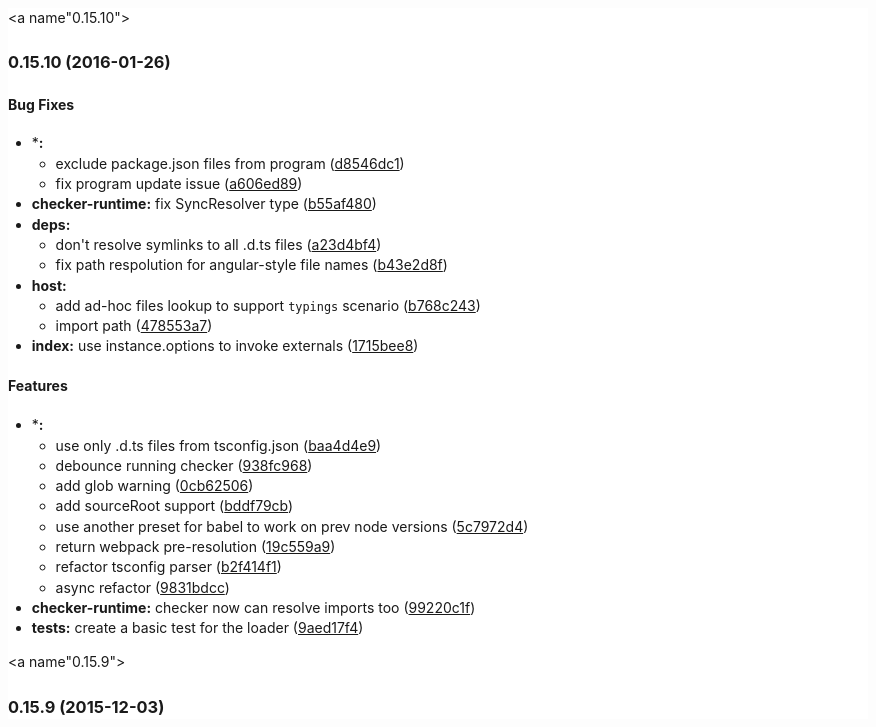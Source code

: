 
<a name"0.15.10"></a>
### 0.15.10 (2016-01-26)


#### Bug Fixes

* ***:**
  * exclude package.json files from program ([d8546dc1](https://github.com/s-panferov/awesome-typescript-loader/commit/d8546dc1))
  * fix program update issue ([a606ed89](https://github.com/s-panferov/awesome-typescript-loader/commit/a606ed89))
* **checker-runtime:** fix SyncResolver type ([b55af480](https://github.com/s-panferov/awesome-typescript-loader/commit/b55af480))
* **deps:**
  * don't resolve symlinks to all .d.ts files ([a23d4bf4](https://github.com/s-panferov/awesome-typescript-loader/commit/a23d4bf4))
  * fix path respolution for angular-style file names ([b43e2d8f](https://github.com/s-panferov/awesome-typescript-loader/commit/b43e2d8f))
* **host:**
  * add ad-hoc files lookup to support `typings` scenario ([b768c243](https://github.com/s-panferov/awesome-typescript-loader/commit/b768c243))
  * import path ([478553a7](https://github.com/s-panferov/awesome-typescript-loader/commit/478553a7))
* **index:** use instance.options to invoke externals ([1715bee8](https://github.com/s-panferov/awesome-typescript-loader/commit/1715bee8))


#### Features

* ***:**
  * use only .d.ts files from tsconfig.json ([baa4d4e9](https://github.com/s-panferov/awesome-typescript-loader/commit/baa4d4e9))
  * debounce running checker ([938fc968](https://github.com/s-panferov/awesome-typescript-loader/commit/938fc968))
  * add glob warning ([0cb62506](https://github.com/s-panferov/awesome-typescript-loader/commit/0cb62506))
  * add sourceRoot support ([bddf79cb](https://github.com/s-panferov/awesome-typescript-loader/commit/bddf79cb))
  * use another preset for babel to work on prev node versions ([5c7972d4](https://github.com/s-panferov/awesome-typescript-loader/commit/5c7972d4))
  * return webpack pre-resolution ([19c559a9](https://github.com/s-panferov/awesome-typescript-loader/commit/19c559a9))
  * refactor tsconfig parser ([b2f414f1](https://github.com/s-panferov/awesome-typescript-loader/commit/b2f414f1))
  * async refactor ([9831bdcc](https://github.com/s-panferov/awesome-typescript-loader/commit/9831bdcc))
* **checker-runtime:** checker now can resolve imports too ([99220c1f](https://github.com/s-panferov/awesome-typescript-loader/commit/99220c1f))
* **tests:** create a basic test for the loader ([9aed17f4](https://github.com/s-panferov/awesome-typescript-loader/commit/9aed17f4))


<a name"0.15.9"></a>
### 0.15.9 (2015-12-03)
